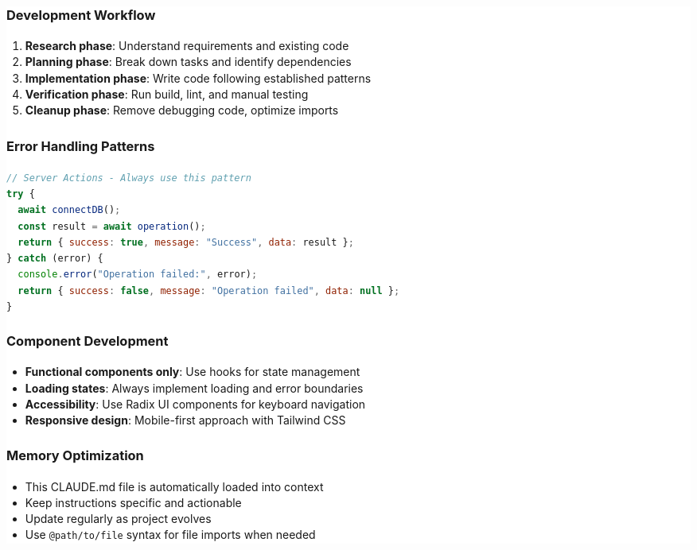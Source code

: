 ### Development Workflow
1. **Research phase**: Understand requirements and existing code
2. **Planning phase**: Break down tasks and identify dependencies
3. **Implementation phase**: Write code following established patterns
4. **Verification phase**: Run build, lint, and manual testing
5. **Cleanup phase**: Remove debugging code, optimize imports

### Error Handling Patterns
```javascript
// Server Actions - Always use this pattern
try {
  await connectDB();
  const result = await operation();
  return { success: true, message: "Success", data: result };
} catch (error) {
  console.error("Operation failed:", error);
  return { success: false, message: "Operation failed", data: null };
}
```

### Component Development
- **Functional components only**: Use hooks for state management
- **Loading states**: Always implement loading and error boundaries
- **Accessibility**: Use Radix UI components for keyboard navigation
- **Responsive design**: Mobile-first approach with Tailwind CSS

### Memory Optimization
- This CLAUDE.md file is automatically loaded into context
- Keep instructions specific and actionable
- Update regularly as project evolves
- Use `@path/to/file` syntax for file imports when needed